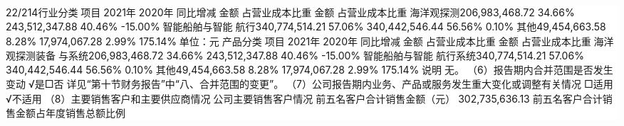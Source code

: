 22/214行业分类
项目
2021年
2020年
同比增减
金额
占营业成本比重
金额
占营业成本比重
海洋观探测206,983,468.72
34.66%
243,512,347.88
40.46%
-15.00%
智能船舶与智能
航行340,774,514.21
57.06%
340,442,546.44
56.56%
0.10%
其他49,454,663.58
8.28%
17,974,067.28
2.99%
175.14%
单位：元
产品分类
项目
2021年
2020年
同比增减
金额
占营业成本比重
金额
占营业成本比重
海洋观探测装备
与系统206,983,468.72
34.66%
243,512,347.88
40.46%
-15.00%
智能船舶与智能
航行系统340,774,514.21
57.06%
340,442,546.44
56.56%
0.10%
其他49,454,663.58
8.28%
17,974,067.28
2.99%
175.14%
说明
无。
（6）报告期内合并范围是否发生变动
√是□否
详见“第十节财务报告”中“八、合并范围的变更”。
（7）公司报告期内业务、产品或服务发生重大变化或调整有关情况
□适用√不适用
（8）主要销售客户和主要供应商情况
公司主要销售客户情况
前五名客户合计销售金额（元）
302,735,636.13
前五名客户合计销售金额占年度销售总额比例